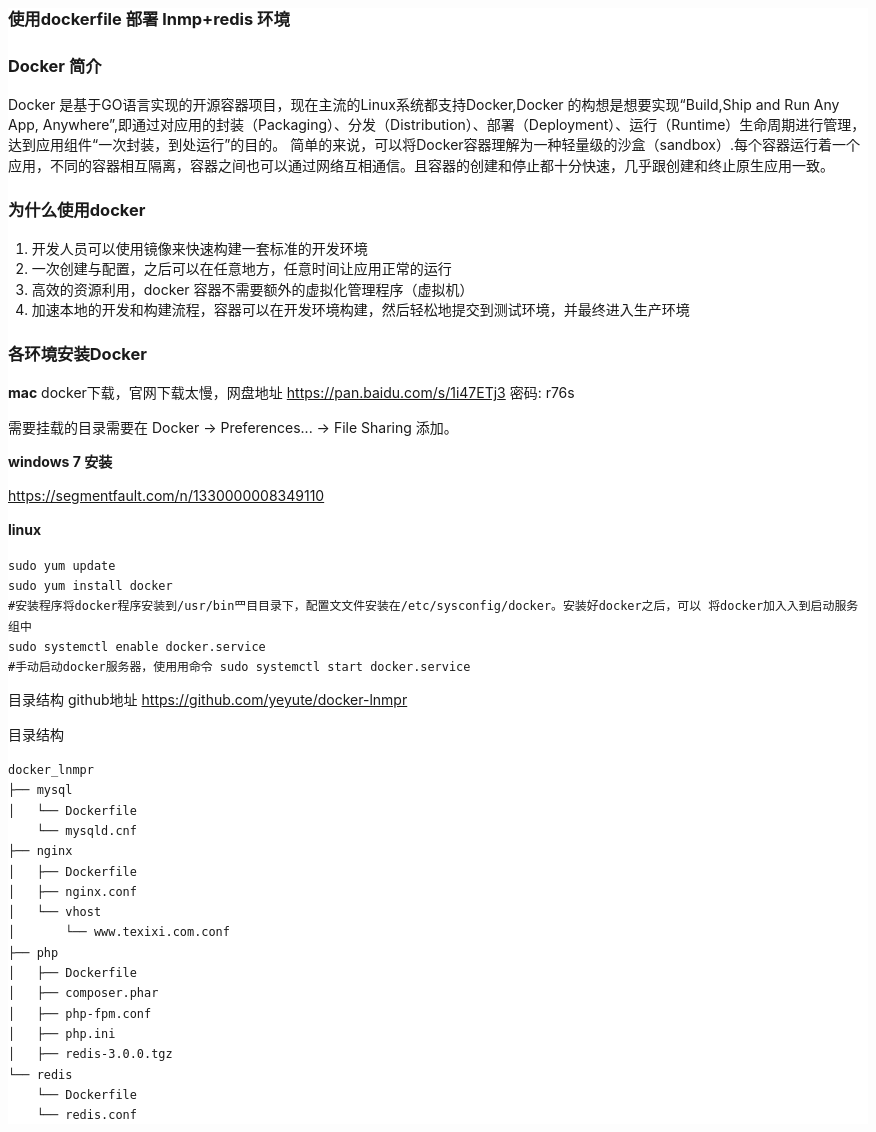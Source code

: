 ### 使用dockerfile 部署 lnmp+redis 环境 

### Docker 简介
Docker 是基于GO语言实现的开源容器项目，现在主流的Linux系统都支持Docker,Docker 的构想是想要实现“Build,Ship and Run Any App, Anywhere”,即通过对应用的封装（Packaging）、分发（Distribution）、部署（Deployment）、运行（Runtime）生命周期进行管理，达到应用组件“一次封装，到处运行”的目的。
简单的来说，可以将Docker容器理解为一种轻量级的沙盒（sandbox）.每个容器运行着一个应用，不同的容器相互隔离，容器之间也可以通过网络互相通信。且容器的创建和停止都十分快速，几乎跟创建和终止原生应用一致。


### 为什么使用docker
1. 开发人员可以使用镜像来快速构建一套标准的开发环境
2. 一次创建与配置，之后可以在任意地方，任意时间让应用正常的运行
3. 高效的资源利用，docker 容器不需要额外的虚拟化管理程序（虚拟机）
4. 加速本地的开发和构建流程，容器可以在开发环境构建，然后轻松地提交到测试环境，并最终进入生产环境





### 各环境安装Docker
**mac**
docker下载，官网下载太慢，网盘地址 https://pan.baidu.com/s/1i47ETj3 密码: r76s

需要挂载的目录需要在  Docker -> Preferences... -> File Sharing  添加。

**windows 7 安装**

https://segmentfault.com/n/1330000008349110

**linux**

```
sudo yum update
sudo yum install docker
#安装程序将docker程序安装到/usr/bin⺫⽬目录下，配置⽂文件安装在/etc/sysconfig/docker。安装好docker之后，可以 将docker加⼊入到启动服务组中 
sudo systemctl enable docker.service
#手动启动docker服务器，使⽤用命令 sudo systemctl start docker.service
```


目录结构 github地址 https://github.com/yeyute/docker-lnmpr 

目录结构 

```
docker_lnmpr
├── mysql
│   └── Dockerfile
	└── mysqld.cnf
├── nginx
│   ├── Dockerfile
│   ├── nginx.conf
│   └── vhost
│       └── www.texixi.com.conf
├── php
│   ├── Dockerfile
│   ├── composer.phar
│   ├── php-fpm.conf
│   ├── php.ini
│   ├── redis-3.0.0.tgz
└── redis
    └── Dockerfile
    └── redis.conf
```
